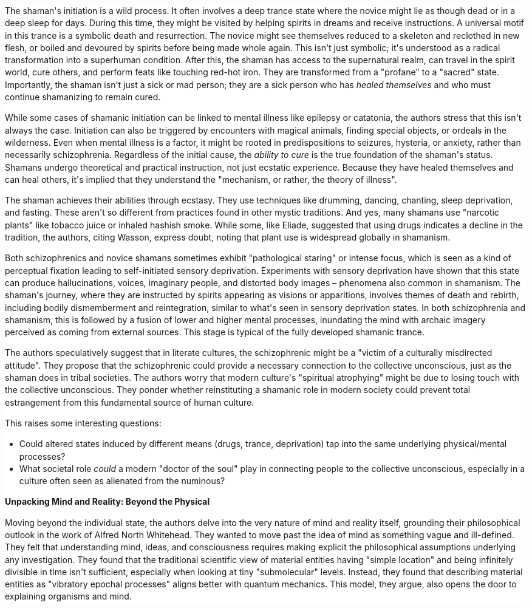 The shaman's initiation is a wild process. It often involves a deep trance state where the novice might lie as though dead or in a deep sleep for days. During this time, they might be visited by helping spirits in dreams and receive instructions. A universal motif in this trance is a symbolic death and resurrection. The novice might see themselves reduced to a skeleton and reclothed in new flesh, or boiled and devoured by spirits before being made whole again. This isn't just symbolic; it's understood as a radical transformation into a superhuman condition. After this, the shaman has access to the supernatural realm, can travel in the spirit world, cure others, and perform feats like touching red-hot iron. They are transformed from a "profane" to a "sacred" state. Importantly, the shaman isn't just a sick or mad person; they are a sick person who has _healed themselves_ and who must continue shamanizing to remain cured.

While some cases of shamanic initiation can be linked to mental illness like epilepsy or catatonia, the authors stress that this isn't always the case. Initiation can also be triggered by encounters with magical animals, finding special objects, or ordeals in the wilderness. Even when mental illness is a factor, it might be rooted in predispositions to seizures, hysteria, or anxiety, rather than necessarily schizophrenia. Regardless of the initial cause, the _ability to cure_ is the true foundation of the shaman's status. Shamans undergo theoretical and practical instruction, not just ecstatic experience. Because they have healed themselves and can heal others, it's implied that they understand the "mechanism, or rather, the theory of illness".

The shaman achieves their abilities through ecstasy. They use techniques like drumming, dancing, chanting, sleep deprivation, and fasting. These aren't so different from practices found in other mystic traditions. And yes, many shamans use "narcotic plants" like tobacco juice or inhaled hashish smoke. While some, like Eliade, suggested that using drugs indicates a decline in the tradition, the authors, citing Wasson, express doubt, noting that plant use is widespread globally in shamanism.

Both schizophrenics and novice shamans sometimes exhibit "pathological staring" or intense focus, which is seen as a kind of perceptual fixation leading to self-initiated sensory deprivation. Experiments with sensory deprivation have shown that this state can produce hallucinations, voices, imaginary people, and distorted body images – phenomena also common in shamanism. The shaman's journey, where they are instructed by spirits appearing as visions or apparitions, involves themes of death and rebirth, including bodily dismemberment and reintegration, similar to what's seen in sensory deprivation states. In both schizophrenia and shamanism, this is followed by a fusion of lower and higher mental processes, inundating the mind with archaic imagery perceived as coming from external sources. This stage is typical of the fully developed shamanic trance.

The authors speculatively suggest that in literate cultures, the schizophrenic might be a "victim of a culturally misdirected attitude". They propose that the schizophrenic could provide a necessary connection to the collective unconscious, just as the shaman does in tribal societies. The authors worry that modern culture's "spiritual atrophying" might be due to losing touch with the collective unconscious. They ponder whether reinstituting a shamanic role in modern society could prevent total estrangement from this fundamental source of human culture.

This raises some interesting questions:

- Could altered states induced by different means (drugs, trance, deprivation) tap into the same underlying physical/mental processes?
- What societal role _could_ a modern "doctor of the soul" play in connecting people to the collective unconscious, especially in a culture often seen as alienated from the numinous?

**Unpacking Mind and Reality: Beyond the Physical**

Moving beyond the individual state, the authors delve into the very nature of mind and reality itself, grounding their philosophical outlook in the work of Alfred North Whitehead. They wanted to move past the idea of mind as something vague and ill-defined. They felt that understanding mind, ideas, and consciousness requires making explicit the philosophical assumptions underlying any investigation. They found that the traditional scientific view of material entities having "simple location" and being infinitely divisible in time isn't sufficient, especially when looking at tiny "submolecular" levels. Instead, they found that describing material entities as "vibratory epochal processes" aligns better with quantum mechanics. This model, they argue, also opens the door to explaining organisms and mind.
